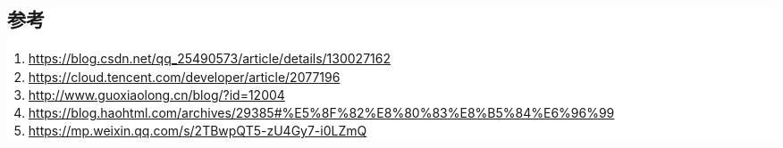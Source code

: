 
## 参考
1. https://blog.csdn.net/qq_25490573/article/details/130027162
2. https://cloud.tencent.com/developer/article/2077196
3. http://www.guoxiaolong.cn/blog/?id=12004
4. https://blog.haohtml.com/archives/29385#%E5%8F%82%E8%80%83%E8%B5%84%E6%96%99
5. https://mp.weixin.qq.com/s/2TBwpQT5-zU4Gy7-i0LZmQ
